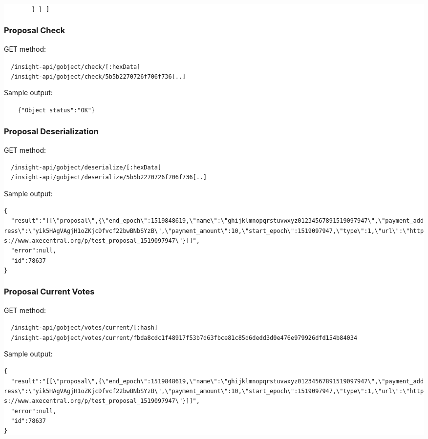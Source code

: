```
        } } ]
```

### Proposal Check

GET method:

```
  /insight-api/gobject/check/[:hexData]
  /insight-api/gobject/check/5b5b2270726f706f736[..]
```

Sample output:

```
    {"Object status":"OK"}
```

### Proposal Deserialization

GET method:

```
  /insight-api/gobject/deserialize/[:hexData]
  /insight-api/gobject/deserialize/5b5b2270726f706f736[..]
```

Sample output:

```
{
  "result":"[[\"proposal\",{\"end_epoch\":1519848619,\"name\":\"ghijklmnopqrstuvwxyz01234567891519097947\",\"payment_address\":\"yik5HAgVAgjH1oZKjcDfvcf22bwBNbSYzB\",\"payment_amount\":10,\"start_epoch\":1519097947,\"type\":1,\"url\":\"https://www.axecentral.org/p/test_proposal_1519097947\"}]]",
  "error":null,
  "id":78637
}
```

### Proposal Current Votes

GET method:

```
  /insight-api/gobject/votes/current/[:hash]
  /insight-api/gobject/votes/current/fbda8cdc1f48917f53b7d63fbce81c85d6dedd3d0e476e979926dfd154b84034
```

Sample output:

```
{
  "result":"[[\"proposal\",{\"end_epoch\":1519848619,\"name\":\"ghijklmnopqrstuvwxyz01234567891519097947\",\"payment_address\":\"yik5HAgVAgjH1oZKjcDfvcf22bwBNbSYzB\",\"payment_amount\":10,\"start_epoch\":1519097947,\"type\":1,\"url\":\"https://www.axecentral.org/p/test_proposal_1519097947\"}]]",
  "error":null,
  "id":78637
}
```
